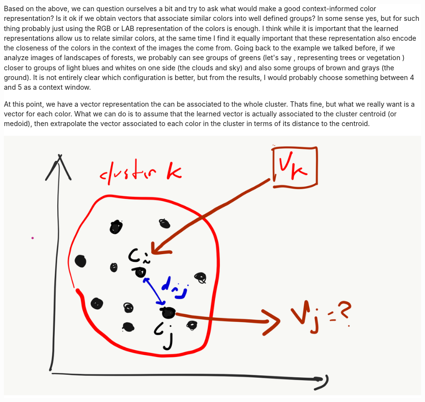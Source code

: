 
Based on the above, we can question ourselves a bit and 
try to ask what would make a good context-informed color
representation? Is it ok if we obtain vectors that associate 
similar colors  into well defined groups? In some sense yes, 
but for such thing probably just using the RGB or LAB 
representation of the colors is enough. I think while it is
important  that the learned representations allow us to relate
similar colors, at the same time  I find it equally important that
these representation also encode the closeness of the colors 
in the context of the images the come from. Going back 
to the example we talked before, if we analyze images
of landscapes of forests, we probably can see groups of greens (let's
say , representing trees or vegetation ) closer to groups
of light blues and whites on one side (the clouds and sky)
and also some groups of brown and grays (the ground). 
It is not entirely clear which configuration is better, but
from the results, I would probably choose something between 4 and 5
as a context window. 


At this point, we have a vector representation the can 
be associated to the whole cluster. Thats fine, but what we really
want is a vector for each color.  What we can do is to assume
that the learned vector is actually associated to the cluster
centroid (or medoid), then extrapolate the vector associated to 
each color in the cluster in terms of its distance to the centroid.


![diagram1](/assets/img/blog/colors-in-context-img/diagram1.png)  
